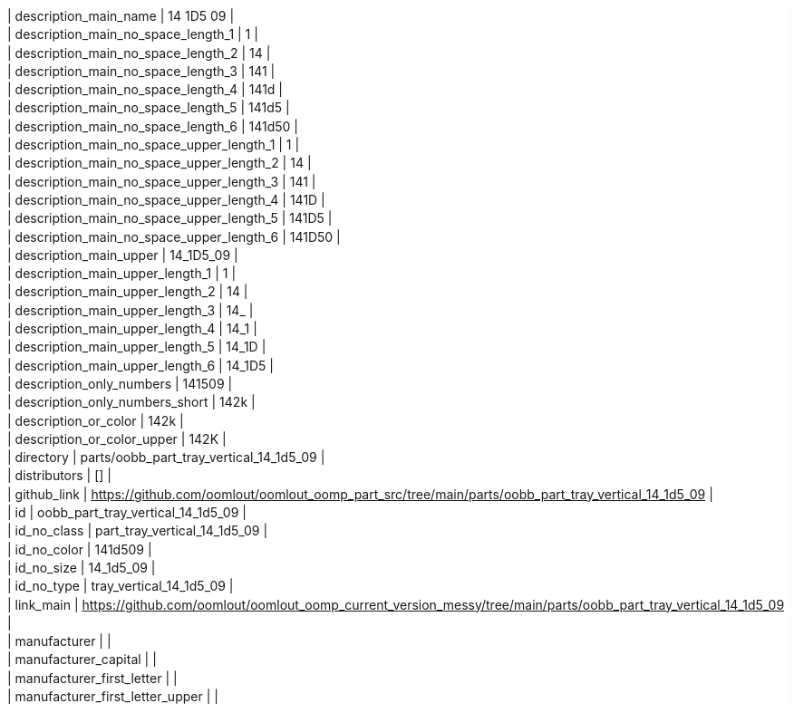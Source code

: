 | description_main_name | 14 1D5 09 |  
| description_main_no_space_length_1 | 1 |  
| description_main_no_space_length_2 | 14 |  
| description_main_no_space_length_3 | 141 |  
| description_main_no_space_length_4 | 141d |  
| description_main_no_space_length_5 | 141d5 |  
| description_main_no_space_length_6 | 141d50 |  
| description_main_no_space_upper_length_1 | 1 |  
| description_main_no_space_upper_length_2 | 14 |  
| description_main_no_space_upper_length_3 | 141 |  
| description_main_no_space_upper_length_4 | 141D |  
| description_main_no_space_upper_length_5 | 141D5 |  
| description_main_no_space_upper_length_6 | 141D50 |  
| description_main_upper | 14_1D5_09 |  
| description_main_upper_length_1 | 1 |  
| description_main_upper_length_2 | 14 |  
| description_main_upper_length_3 | 14_ |  
| description_main_upper_length_4 | 14_1 |  
| description_main_upper_length_5 | 14_1D |  
| description_main_upper_length_6 | 14_1D5 |  
| description_only_numbers | 141509 |  
| description_only_numbers_short | 142k |  
| description_or_color | 142k |  
| description_or_color_upper | 142K |  
| directory | parts/oobb_part_tray_vertical_14_1d5_09 |  
| distributors | [] |  
| github_link | https://github.com/oomlout/oomlout_oomp_part_src/tree/main/parts/oobb_part_tray_vertical_14_1d5_09 |  
| id | oobb_part_tray_vertical_14_1d5_09 |  
| id_no_class | part_tray_vertical_14_1d5_09 |  
| id_no_color | 141d509 |  
| id_no_size | 14_1d5_09 |  
| id_no_type | tray_vertical_14_1d5_09 |  
| link_main | https://github.com/oomlout/oomlout_oomp_current_version_messy/tree/main/parts/oobb_part_tray_vertical_14_1d5_09 |  
| manufacturer |  |  
| manufacturer_capital |  |  
| manufacturer_first_letter |  |  
| manufacturer_first_letter_upper |  |  